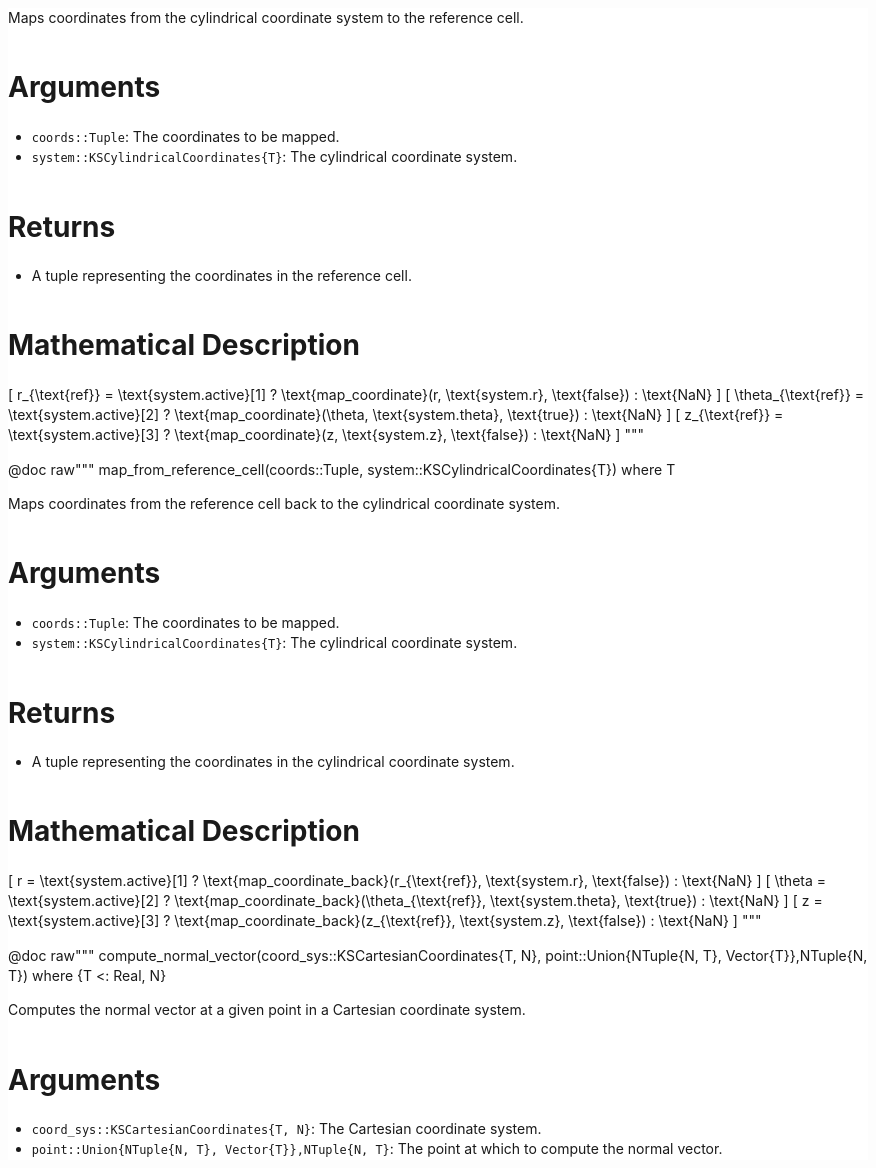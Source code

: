 Maps coordinates from the cylindrical coordinate system to the reference cell.

# Arguments
- `coords::Tuple`: The coordinates to be mapped.
- `system::KSCylindricalCoordinates{T}`: The cylindrical coordinate system.

# Returns
- A tuple representing the coordinates in the reference cell.

# Mathematical Description
\[ r_{\text{ref}} = \text{system.active}[1] ? \text{map\_coordinate}(r, \text{system.r}, \text{false}) : \text{NaN} \]
\[ \theta_{\text{ref}} = \text{system.active}[2] ? \text{map\_coordinate}(\theta, \text{system.theta}, \text{true}) : \text{NaN} \]
\[ z_{\text{ref}} = \text{system.active}[3] ? \text{map\_coordinate}(z, \text{system.z}, \text{false}) : \text{NaN} \]
"""

@doc raw"""
	map_from_reference_cell(coords::Tuple, system::KSCylindricalCoordinates{T}) where T

Maps coordinates from the reference cell back to the cylindrical coordinate system.

# Arguments
- `coords::Tuple`: The coordinates to be mapped.
- `system::KSCylindricalCoordinates{T}`: The cylindrical coordinate system.

# Returns
- A tuple representing the coordinates in the cylindrical coordinate system.

# Mathematical Description
\[ r = \text{system.active}[1] ? \text{map\_coordinate\_back}(r_{\text{ref}}, \text{system.r}, \text{false}) : \text{NaN} \]
\[ \theta = \text{system.active}[2] ? \text{map\_coordinate\_back}(\theta_{\text{ref}}, \text{system.theta}, \text{true}) : \text{NaN} \]
\[ z = \text{system.active}[3] ? \text{map\_coordinate\_back}(z_{\text{ref}}, \text{system.z}, \text{false}) : \text{NaN} \]
"""

@doc raw"""
	compute_normal_vector(coord_sys::KSCartesianCoordinates{T, N}, point::Union{NTuple{N, T}, Vector{T}},NTuple{N, T}) where {T <: Real, N}

Computes the normal vector at a given point in a Cartesian coordinate system.

# Arguments
- `coord_sys::KSCartesianCoordinates{T, N}`: The Cartesian coordinate system.
- `point::Union{NTuple{N, T}, Vector{T}},NTuple{N, T}`: The point at which to compute the normal vector.
